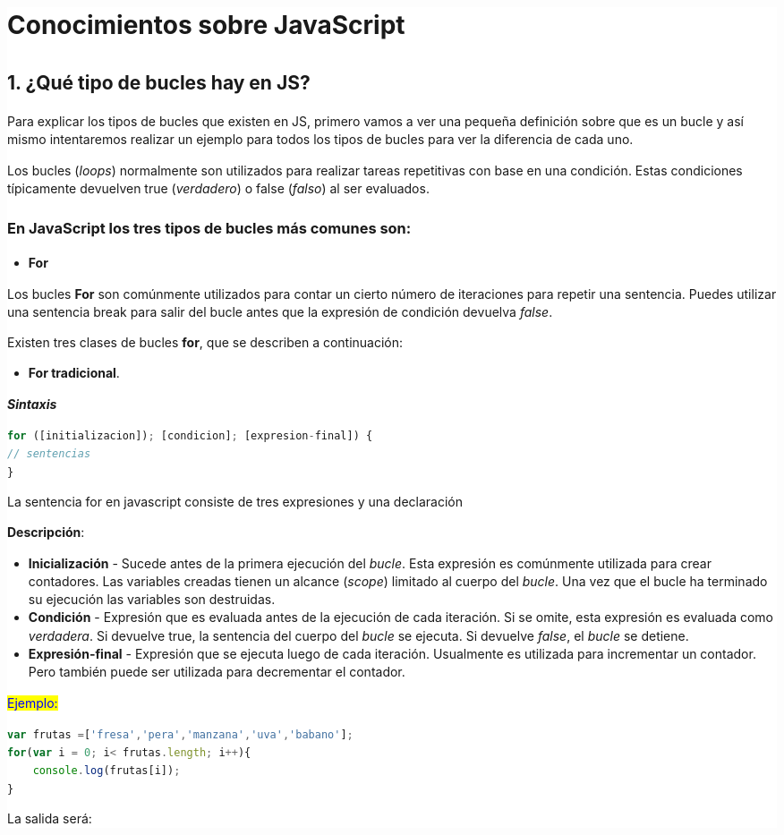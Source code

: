 # Conocimientos sobre JavaScript

## 1. ¿Qué tipo de bucles hay en JS?

Para explicar los tipos de bucles que existen en JS, primero vamos a ver una pequeña definición sobre que es un bucle y así mismo intentaremos realizar un ejemplo para todos los tipos de bucles para ver la diferencia de cada uno.

Los bucles (_loops_) normalmente son utilizados para realizar tareas repetitivas con base en una condición. Estas condiciones típicamente devuelven true (_verdadero_) o false (_falso_) al ser evaluados.

### En JavaScript los tres tipos de bucles más comunes son:

* **For**

Los bucles **For** son comúnmente utilizados para contar un cierto número de iteraciones para repetir una sentencia. Puedes utilizar una sentencia break para salir del bucle antes que la expresión de condición devuelva _false_.

Existen tres clases de bucles **for**, que se describen a continuación:

* **For tradicional**.

_**Sintaxis**_

```javascript
for ([initializacion]); [condicion]; [expresion-final]) {
// sentencias
}
```



La sentencia for en javascript consiste de tres expresiones y una declaración

**Descripción**:

* **Inicialización** - Sucede antes de la primera ejecución del _bucle_. Esta expresión es comúnmente utilizada para crear contadores. Las variables creadas tienen un alcance (_scope_) limitado al cuerpo del _bucle_. Una vez que el bucle ha terminado su ejecución las variables son destruidas.
* **Condición** - Expresión que es evaluada antes de la ejecución de cada iteración. Si se omite, esta expresión es evaluada como _verdadera_. Si devuelve true, la sentencia del cuerpo del _bucle_ se ejecuta. Si devuelve _false_, el _bucle_ se detiene.
* **Expresión-final** - Expresión que se ejecuta luego de cada iteración. Usualmente es utilizada para incrementar un contador. Pero también puede ser utilizada para decrementar el contador.

<mark style="color:blue;">Ejemplo:</mark>

```javascript
var frutas =['fresa','pera','manzana','uva','babano'];
for(var i = 0; i< frutas.length; i++){
    console.log(frutas[i]);
}
```

La salida será:
